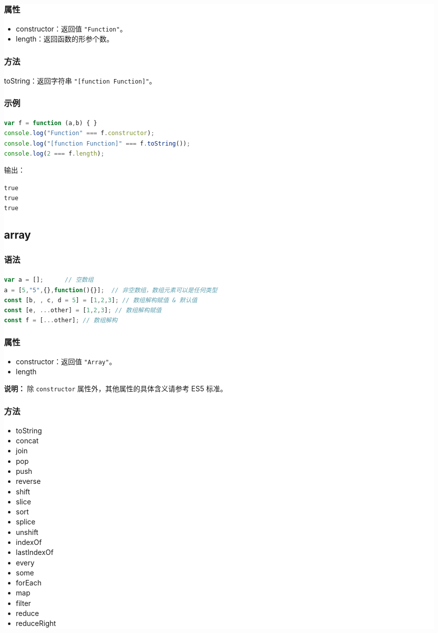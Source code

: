 ### 属性

- constructor：返回值 `"Function"`。
- length：返回函数的形参个数。

### 方法
toString：返回字符串 `"[function Function]"`。

### 示例
```javascript
var f = function (a,b) { }
console.log("Function" === f.constructor);
console.log("[function Function]" === f.toString());
console.log(2 === f.length);
```
输出：
```
true
true
true
```

## array

### 语法
```javascript
var a = [];      // 空数组
a = [5,"5",{},function(){}];  // 非空数组，数组元素可以是任何类型
const [b, , c, d = 5] = [1,2,3]; // 数组解构赋值 & 默认值
const [e, ...other] = [1,2,3]; // 数组解构赋值
const f = [...other]; // 数组解构
```

### 属性

- constructor：返回值 `"Array"`。
- length


**说明：** 除 `constructor` 属性外，其他属性的具体含义请参考 ES5 标准。

### 方法

- toString
- concat
- join
- pop
- push
- reverse
- shift
- slice
- sort
- splice
- unshift
- indexOf
- lastIndexOf
- every
- some
- forEach
- map
- filter
- reduce
- reduceRight
